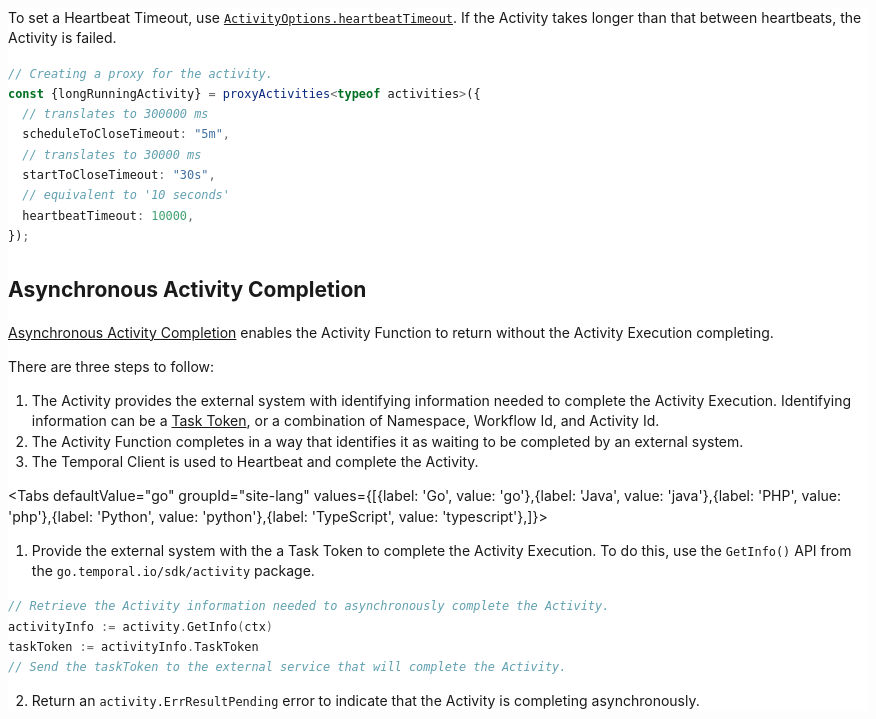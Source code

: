 </TabItem>
<TabItem value="typescript">

To set a Heartbeat Timeout, use [`ActivityOptions.heartbeatTimeout`](https://typescript.temporal.io/api/interfaces/common.ActivityOptions#heartbeattimeout). If the Activity takes longer than that between heartbeats, the Activity is failed.

```typescript
// Creating a proxy for the activity.
const {longRunningActivity} = proxyActivities<typeof activities>({
  // translates to 300000 ms
  scheduleToCloseTimeout: "5m",
  // translates to 30000 ms
  startToCloseTimeout: "30s",
  // equivalent to '10 seconds'
  heartbeatTimeout: 10000,
});
```

</TabItem>
</Tabs>

## Asynchronous Activity Completion

[Asynchronous Activity Completion](/activities#asynchronous-activity-completion) enables the Activity Function to return without the Activity Execution completing.

There are three steps to follow:

1. The Activity provides the external system with identifying information needed to complete the Activity Execution.
   Identifying information can be a [Task Token](/activities#task-token), or a combination of Namespace, Workflow Id, and Activity Id.
2. The Activity Function completes in a way that identifies it as waiting to be completed by an external system.
3. The Temporal Client is used to Heartbeat and complete the Activity.

<Tabs
defaultValue="go"
groupId="site-lang"
values={[{label: 'Go', value: 'go'},{label: 'Java', value: 'java'},{label: 'PHP', value: 'php'},{label: 'Python', value: 'python'},{label: 'TypeScript', value: 'typescript'},]}>

<TabItem value="go">

1. Provide the external system with the a Task Token to complete the Activity Execution.
   To do this, use the `GetInfo()` API from the `go.temporal.io/sdk/activity` package.

```go
// Retrieve the Activity information needed to asynchronously complete the Activity.
activityInfo := activity.GetInfo(ctx)
taskToken := activityInfo.TaskToken
// Send the taskToken to the external service that will complete the Activity.
```

2. Return an `activity.ErrResultPending` error to indicate that the Activity is completing asynchronously.
